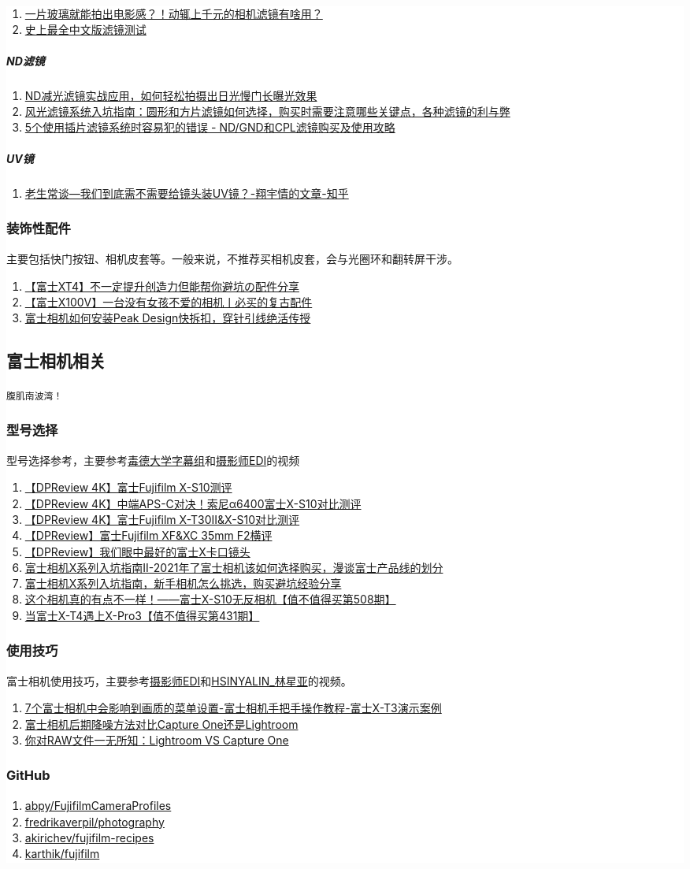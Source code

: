 1. [一片玻璃就能拍出电影感？！动辄上千元的相机滤镜有啥用？](https://www.bilibili.com/video/BV1PA411z7CJ)
2. [史上最全中文版滤镜测试](https://www.bilibili.com/video/BV1dR4y1Q7Gc)

##### ND滤镜

1. [ND减光滤镜实战应用，如何轻松拍摄出日光慢门长曝光效果](https://www.bilibili.com/video/BV1Vo4y1y7Rj)
2. [风光滤镜系统入坑指南：圆形和方片滤镜如何选择，购买时需要注意哪些关键点，各种滤镜的利与弊](https://www.bilibili.com/video/BV1f5411Z7ow)
3. [5个使用插片滤镜系统时容易犯的错误 - ND/GND和CPL滤镜购买及使用攻略](https://www.bilibili.com/video/BV1X7411E7ZT)

##### UV镜

1. [老生常谈—我们到底需不需要给镜头装UV镜？-翔宇情的文章-知乎](https://zhuanlan.zhihu.com/p/43656792)

### 装饰性配件

主要包括快门按钮、相机皮套等。一般来说，不推荐买相机皮套，会与光圈环和翻转屏干涉。

1. [【富士XT4】不一定提升创造力但能帮你避坑の配件分享](https://www.bilibili.com/video/BV1ii4y1u7eK)
2. [【富士X100V】一台没有女孩不爱的相机丨必买的复古配件](https://www.bilibili.com/video/BV1Mb4y167oK)
3. [富士相机如何安装Peak Design快拆扣，穿针引线绝活传授](https://www.bilibili.com/video/BV1mV4y1T72A)

## 富士相机相关

```text
腹肌南波湾！
```

### 型号选择

型号选择参考，主要参考[毒德大学字幕组](https://space.bilibili.com/8990248)和[摄影师EDI](https://space.bilibili.com/84480709)的视频

1. [【DPReview 4K】富士Fujifilm X-S10测评](https://www.bilibili.com/video/BV17K411P7Ek)
2. [【DPReview 4K】中端APS-C对决！索尼α6400富士X-S10对比测评](https://www.bilibili.com/video/BV1ty4y1t7c4)
3. [【DPReview 4K】富士Fujifilm X-T30II&X-S10对比测评](https://www.bilibili.com/video/BV13F411a75k)
4. [【DPReview】富士Fujifilm XF&XC 35mm F2横评](https://www.bilibili.com/video/BV1AE411g7hh)
5. [【DPReview】我们眼中最好的富士X卡口镜头](https://www.bilibili.com/video/BV1LV4y1A7i3)
6. [富士相机X系列入坑指南II-2021年了富士相机该如何选择购买，漫谈富士产品线的划分](https://www.bilibili.com/video/BV14h411b7dX)
7. [富士相机X系列入坑指南，新手相机怎么挑选，购买避坑经验分享](https://www.bilibili.com/video/BV18V411m7UG)
8. [这个相机真的有点不一样！——富士X-S10无反相机【值不值得买第508期】](https://www.bilibili.com/video/BV1Y34y1Q7Hu)
9. [当富士X-T4遇上X-Pro3【值不值得买第431期】](https://www.bilibili.com/video/BV1oV411C7hJ)

### 使用技巧

富士相机使用技巧，主要参考[摄影师EDI](https://space.bilibili.com/84480709/)和[HSINYALIN_林星亚](https://space.bilibili.com/7695611)的视频。

1. [7个富士相机中会影响到画质的菜单设置-富士相机手把手操作教程-富士X-T3演示案例](https://www.bilibili.com/video/BV1CP4y1s7nz)
2. [富士相机后期降噪方法对比Capture One还是Lightroom](https://www.bilibili.com/video/BV1N64y1b7oP)
3. [你对RAW文件一无所知：Lightroom VS Capture One](https://www.bilibili.com/video/BV1So4y1d7MW)

### GitHub

1. [abpy/FujifilmCameraProfiles](https://github.com/abpy/FujifilmCameraProfiles)
2. [fredrikaverpil/photography](https://github.com/fredrikaverpil/photography)
3. [akirichev/fujifilm-recipes](https://github.com/akirichev/fujifilm-recipes)
4. [karthik/fujifilm](https://github.com/karthik/fujifilm)
